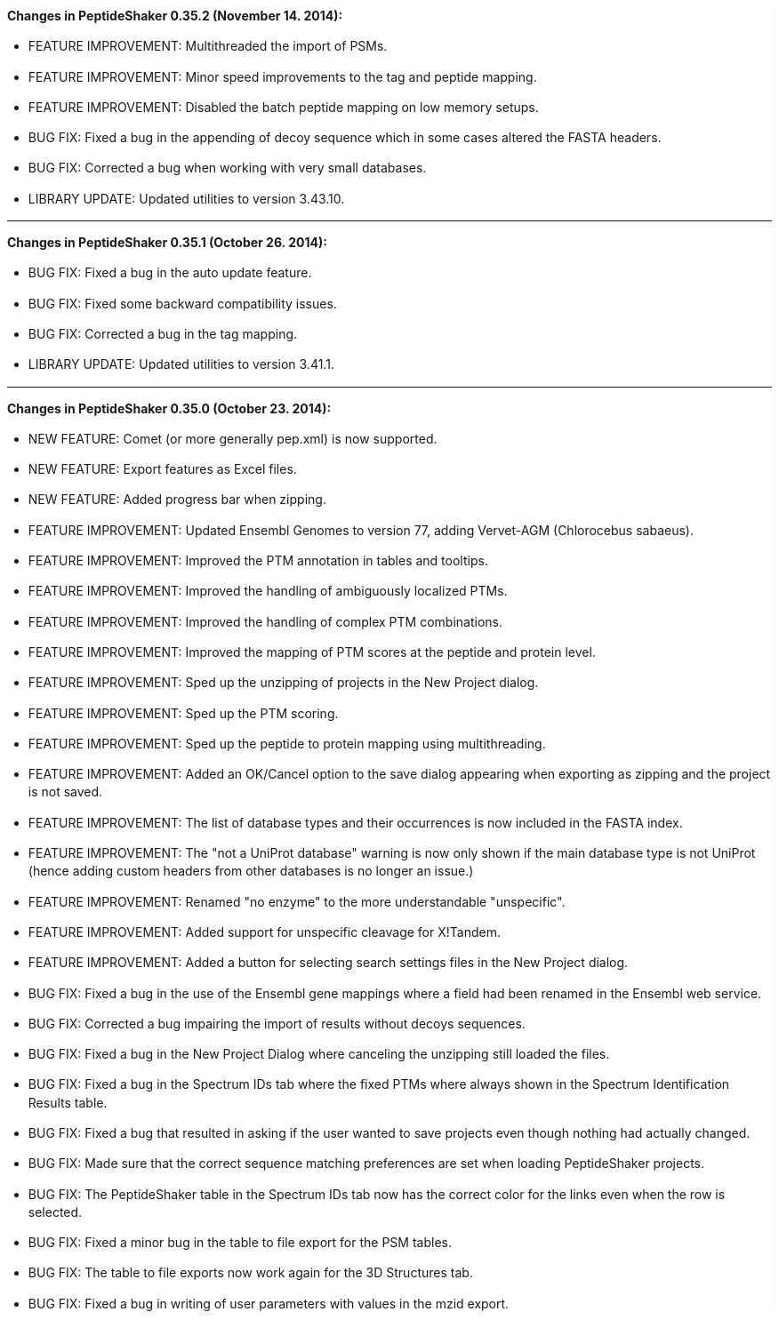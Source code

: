 
**Changes in PeptideShaker 0.35.2 (November 14. 2014):**

  * FEATURE IMPROVEMENT: Multithreaded the import of PSMs.
  * FEATURE IMPROVEMENT: Minor speed improvements to the tag and peptide mapping.
  * FEATURE IMPROVEMENT: Disabled the batch peptide mapping on low memory setups.

  * BUG FIX: Fixed a bug in the appending of decoy sequence which in some cases altered the FASTA headers.
  * BUG FIX: Corrected a bug when working with very small databases.

  * LIBRARY UPDATE: Updated utilities to version 3.43.10.


---


**Changes in PeptideShaker 0.35.1 (October 26. 2014):**

  * BUG FIX: Fixed a bug in the auto update feature.
  * BUG FIX: Fixed some backward compatibility issues.
  * BUG FIX: Corrected a bug in the tag mapping.

  * LIBRARY UPDATE: Updated utilities to version 3.41.1.


---


**Changes in PeptideShaker 0.35.0 (October 23. 2014):**

  * NEW FEATURE: Comet (or more generally pep.xml) is now supported.
  * NEW FEATURE: Export features as Excel files.
  * NEW FEATURE: Added progress bar when zipping.

  * FEATURE IMPROVEMENT: Updated Ensembl Genomes to version 77, adding Vervet-AGM (Chlorocebus sabaeus).
  * FEATURE IMPROVEMENT: Improved the PTM annotation in tables and tooltips.
  * FEATURE IMPROVEMENT: Improved the handling of ambiguously localized PTMs.
  * FEATURE IMPROVEMENT: Improved the handling of complex PTM combinations.
  * FEATURE IMPROVEMENT: Improved the mapping of PTM scores at the peptide and protein level.
  * FEATURE IMPROVEMENT: Sped up the unzipping of projects in the New Project dialog.
  * FEATURE IMPROVEMENT: Sped up the PTM scoring.
  * FEATURE IMPROVEMENT: Sped up the peptide to protein mapping using multithreading.
  * FEATURE IMPROVEMENT: Added an OK/Cancel option to the save dialog appearing when exporting as zipping and the project is not saved.
  * FEATURE IMPROVEMENT: The list of database types and their occurrences is now included in the FASTA index.
  * FEATURE IMPROVEMENT: The "not a UniProt database" warning is now only shown if the main database type is not UniProt (hence adding custom headers from other databases is no longer an issue.)
  * FEATURE IMPROVEMENT: Renamed "no enzyme" to the more understandable "unspecific".
  * FEATURE IMPROVEMENT: Added support for unspecific cleavage for X!Tandem.
  * FEATURE IMPROVEMENT: Added a button for selecting search settings files in the New Project dialog.

  * BUG FIX: Fixed a bug in the use of the Ensembl gene mappings where a field had been renamed in the Ensembl web service.
  * BUG FIX: Corrected a bug impairing the import of results without decoys sequences.
  * BUG FIX: Fixed a bug in the New Project Dialog where canceling the unzipping still loaded the files.
  * BUG FIX: Fixed a bug in the Spectrum IDs tab where the fixed PTMs where always shown in the Spectrum Identification Results table.
  * BUG FIX: Fixed a bug that resulted in asking if the user wanted to save projects even though nothing had actually changed.
  * BUG FIX: Made sure that the correct sequence matching preferences are set when loading PeptideShaker projects.
  * BUG FIX: The PeptideShaker table in the Spectrum IDs tab now has the correct color for the links even when the row is selected.
  * BUG FIX: Fixed a minor bug in the table to file export for the PSM tables.
  * BUG FIX: The table to file exports now work again for the 3D Structures tab.
  * BUG FIX: Fixed a bug in writing of user parameters with values in the mzid export.